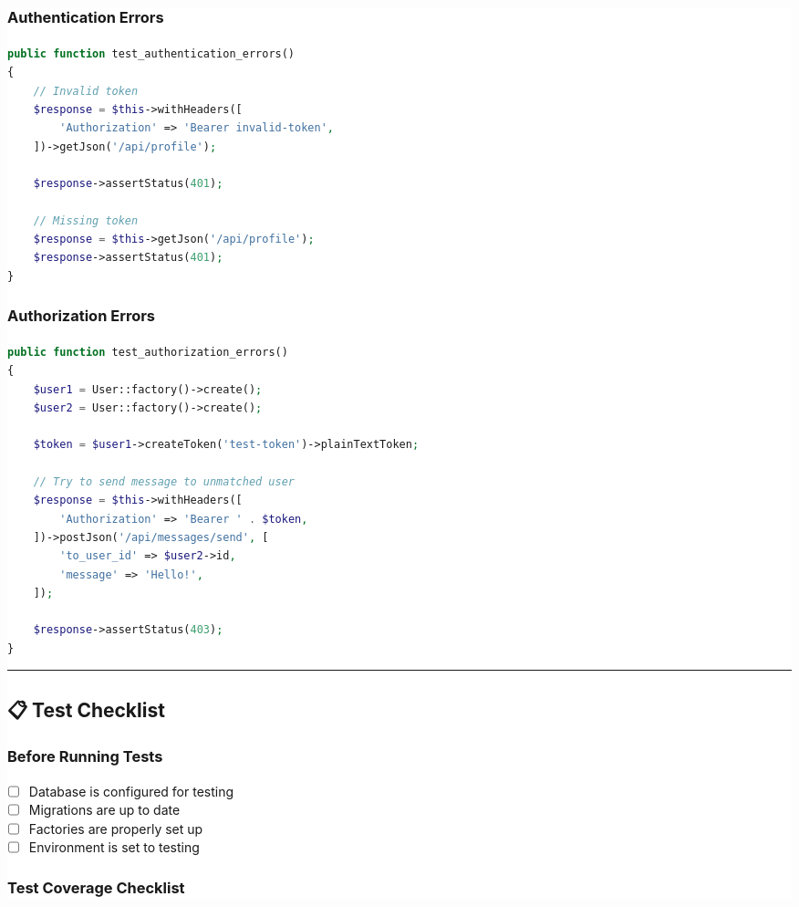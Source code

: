 ### Authentication Errors

```php
public function test_authentication_errors()
{
    // Invalid token
    $response = $this->withHeaders([
        'Authorization' => 'Bearer invalid-token',
    ])->getJson('/api/profile');

    $response->assertStatus(401);

    // Missing token
    $response = $this->getJson('/api/profile');
    $response->assertStatus(401);
}
```

### Authorization Errors

```php
public function test_authorization_errors()
{
    $user1 = User::factory()->create();
    $user2 = User::factory()->create();

    $token = $user1->createToken('test-token')->plainTextToken;

    // Try to send message to unmatched user
    $response = $this->withHeaders([
        'Authorization' => 'Bearer ' . $token,
    ])->postJson('/api/messages/send', [
        'to_user_id' => $user2->id,
        'message' => 'Hello!',
    ]);

    $response->assertStatus(403);
}
```

---

## 📋 Test Checklist

### Before Running Tests

-   [ ] Database is configured for testing
-   [ ] Migrations are up to date
-   [ ] Factories are properly set up
-   [ ] Environment is set to testing

### Test Coverage Checklist
